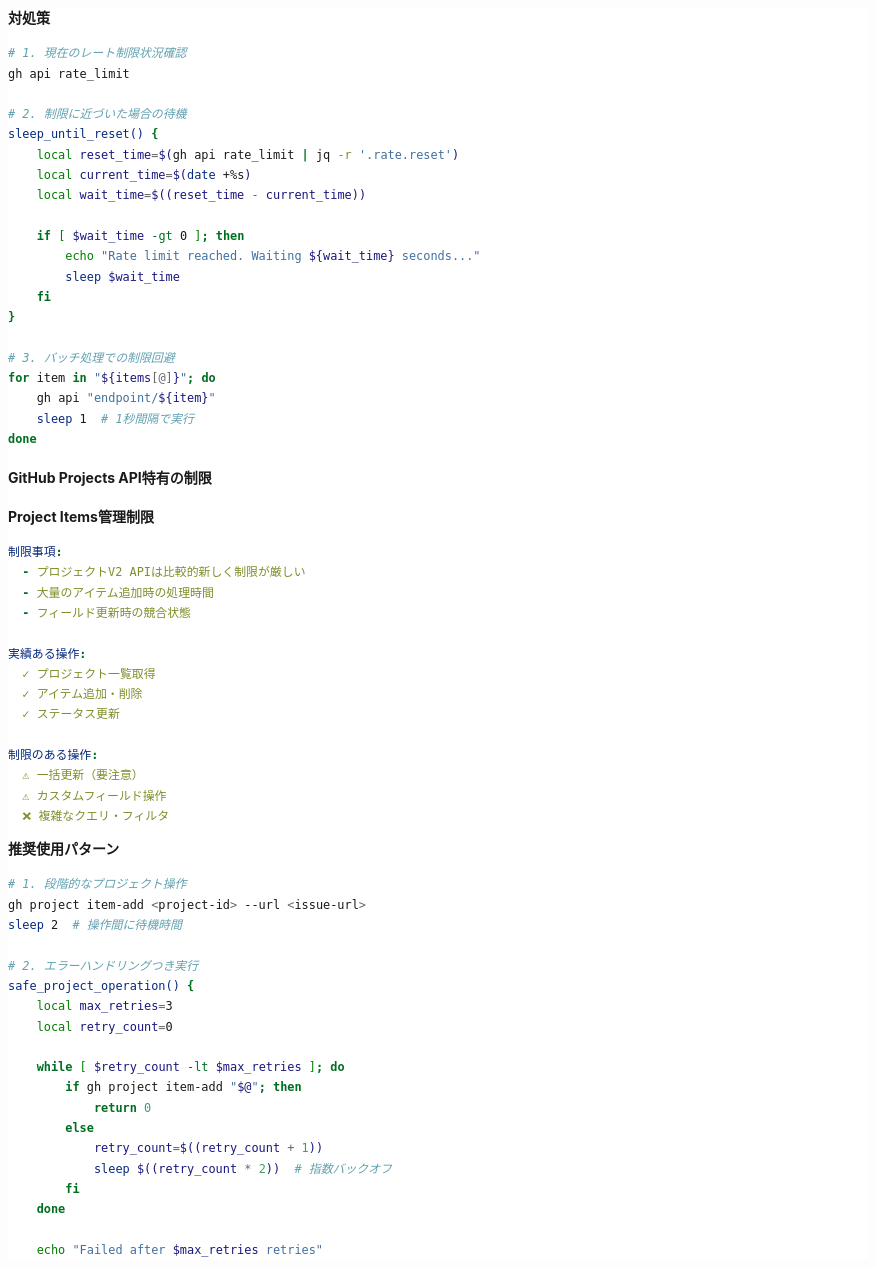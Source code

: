 **対処策**
```bash
# 1. 現在のレート制限状況確認
gh api rate_limit

# 2. 制限に近づいた場合の待機
sleep_until_reset() {
    local reset_time=$(gh api rate_limit | jq -r '.rate.reset')
    local current_time=$(date +%s)
    local wait_time=$((reset_time - current_time))
    
    if [ $wait_time -gt 0 ]; then
        echo "Rate limit reached. Waiting ${wait_time} seconds..."
        sleep $wait_time
    fi
}

# 3. バッチ処理での制限回避
for item in "${items[@]}"; do
    gh api "endpoint/${item}"
    sleep 1  # 1秒間隔で実行
done
```

#### GitHub Projects API特有の制限

**Project Items管理制限**
```yaml
制限事項:
  - プロジェクトV2 APIは比較的新しく制限が厳しい
  - 大量のアイテム追加時の処理時間
  - フィールド更新時の競合状態

実績ある操作:
  ✓ プロジェクト一覧取得
  ✓ アイテム追加・削除
  ✓ ステータス更新
  
制限のある操作:
  ⚠️ 一括更新（要注意）
  ⚠️ カスタムフィールド操作
  ❌ 複雑なクエリ・フィルタ
```

**推奨使用パターン**
```bash
# 1. 段階的なプロジェクト操作
gh project item-add <project-id> --url <issue-url>
sleep 2  # 操作間に待機時間

# 2. エラーハンドリングつき実行
safe_project_operation() {
    local max_retries=3
    local retry_count=0
    
    while [ $retry_count -lt $max_retries ]; do
        if gh project item-add "$@"; then
            return 0
        else
            retry_count=$((retry_count + 1))
            sleep $((retry_count * 2))  # 指数バックオフ
        fi
    done
    
    echo "Failed after $max_retries retries"
```